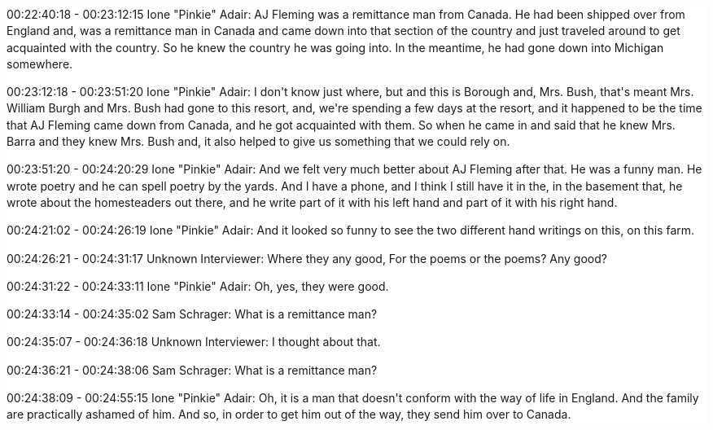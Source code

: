 
00:22:40:18 - 00:23:12:15
Ione "Pinkie" Adair:
AJ Fleming was a remittance man from Canada. He had been shipped over from England and, was a remittance man in Canada and came down into that section of the country and just traveled around to get acquainted with the country. So he knew the country he was going into. In the meantime, he had gone down into Michigan somewhere.


00:23:12:18 - 00:23:51:20
Ione "Pinkie" Adair:
I don't know just where, but and this is Borough and, Mrs. Bush, that's meant Mrs. William Burgh and Mrs. Bush had gone to this resort, and, we're spending a few days at the resort, and it happened to be the time that AJ Fleming came down from Canada, and he got acquainted with them. So when he came in and said that he knew Mrs. Barra and they knew Mrs. Bush and, it also helped to give us something that we could rely on.


00:23:51:20 - 00:24:20:29
Ione "Pinkie" Adair:
And we felt very much better about AJ Fleming after that. He was a funny man. He wrote poetry and he can spell poetry by the yards. And I have a phone, and I think I still have it in the, in the basement that, he wrote about the homesteaders out there, and he write part of it with his left hand and part of it with his right hand.


00:24:21:02 - 00:24:26:19
Ione "Pinkie" Adair:
And it looked so funny to see the two different hand writings on this, on this farm.


00:24:26:21 - 00:24:31:17
Unknown Interviewer:
Where they any good, For the poems or the poems? Any good?


00:24:31:22 - 00:24:33:11
Ione "Pinkie" Adair:
Oh, yes, they were good.


00:24:33:14 - 00:24:35:02
Sam Schrager:
What is a remittance man?


00:24:35:07 - 00:24:36:18
Unknown Interviewer:
I thought about that.


00:24:36:21 - 00:24:38:06
Sam Schrager:
What is a remittance man?


00:24:38:09 - 00:24:55:15
Ione "Pinkie" Adair:
Oh, it is a man that doesn't conform with the way of life in England. And the family are practically ashamed of him. And so, in order to get him out of the way, they send him over to Canada.
